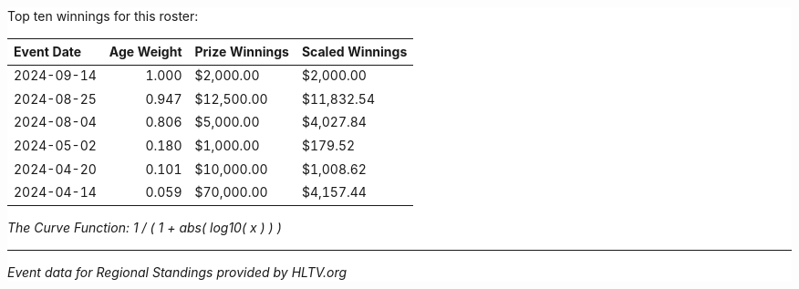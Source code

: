 Top ten winnings for this roster:<br />

| Event Date | Age Weight | Prize Winnings | Scaled Winnings |
| :- | -: | :- | :- |
| 2024-09-14 |      1.000 | $2,000.00      | $2,000.00       |
| 2024-08-25 |      0.947 | $12,500.00     | $11,832.54      |
| 2024-08-04 |      0.806 | $5,000.00      | $4,027.84       |
| 2024-05-02 |      0.180 | $1,000.00      | $179.52         |
| 2024-04-20 |      0.101 | $10,000.00     | $1,008.62       |
| 2024-04-14 |      0.059 | $70,000.00     | $4,157.44       |


<span id="curveFunction"></span>_The Curve Function: 1 / ( 1 + abs( log10( x ) ) )_<br />

---
_Event data for Regional Standings provided by HLTV.org_<br />
